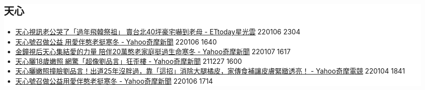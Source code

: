 ## 天心


- [天心視訊老公哭了「過年飛韓祭祖」 賣台北40坪豪宅嚇到老母 - ETtoday星光雲](https://star.ettoday.net/news/2163121 "天心視訊老公哭了「過年飛韓祭祖」 賣台北40坪豪宅嚇到老母 - ETtoday星光雲") 220106 2304
- [天心號召做公益 用愛伴憨老挺寒冬 - Yahoo奇摩新聞](https://tw.news.yahoo.com/%E5%A4%A9%E5%BF%83%E8%99%9F%E5%8F%AC%E5%81%9A%E5%85%AC%E7%9B%8A-%E7%94%A8%E6%84%9B%E4%BC%B4%E6%86%A8%E8%80%81%E6%8C%BA%E5%AF%92%E5%86%AC-084006017.html "天心號召做公益 用愛伴憨老挺寒冬 - Yahoo奇摩新聞") 220106 1640
- [金鐘視后天心集結愛的力量 陪伴20萬憨老家庭挺過生命寒冬 - Yahoo奇摩新聞](https://tw.news.yahoo.com/%E9%87%91%E9%90%98%E8%A6%96%E5%90%8E%E5%A4%A9%E5%BF%83%E9%9B%86%E7%B5%90%E6%84%9B%E7%9A%84%E5%8A%9B%E9%87%8F-%E9%99%AA%E4%BC%B420%E8%90%AC%E6%86%A8%E8%80%81%E5%AE%B6%E5%BA%AD%E6%8C%BA%E9%81%8E%E7%94%9F%E5%91%BD%E5%AF%92%E5%86%AC-081723570.html "金鐘視后天心集結愛的力量 陪伴20萬憨老家庭挺過生命寒冬 - Yahoo奇摩新聞") 220107 1617
- [天心曬18歲嫩照 網驚「超像劉品言」狂歪樓 - Yahoo奇摩新聞](https://tw.news.yahoo.com/%E5%A4%A9%E5%BF%83%E6%9B%AC18%E6%AD%B2%E5%AB%A9%E7%85%A7-%E7%B6%B2%E9%A9%9A-%E8%B6%85%E5%83%8F%E5%8A%89%E5%93%81%E8%A8%80-%E7%8B%82%E6%AD%AA%E6%A8%93-203000964.html "天心曬18歲嫩照 網驚「超像劉品言」狂歪樓 - Yahoo奇摩新聞") 211227 1600
- [天心曬嫩照撞臉劉品言！出道25年沒胖過，靠「這招」消除大腿橘皮，家傳食補讓皮膚緊緻透亮！ - Yahoo奇摩電競](https://tw.stock.yahoo.com/amphtml/news/%E5%A4%A9%E5%BF%83-%E5%8A%89%E5%93%81%E8%A8%80-%E5%A4%A7%E8%85%BF%E6%A9%98%E7%9A%AE-%E9%A3%9F%E8%A3%9C-%E7%9A%AE%E8%86%9A-%E7%B7%8A%E7%B7%BB%E9%80%8F%E4%BA%AE-024115571.html "天心曬嫩照撞臉劉品言！出道25年沒胖過，靠「這招」消除大腿橘皮，家傳食補讓皮膚緊緻透亮！ - Yahoo奇摩電競") 220104 1841
- [天心號召做公益用愛伴憨老挺寒冬 - Yahoo奇摩新聞](https://tw.tv.yahoo.com/%E5%A4%A9%E5%BF%83%E8%99%9F%E5%8F%AC%E5%81%9A%E5%85%AC%E7%9B%8A-%E7%94%A8%E6%84%9B%E4%BC%B4%E6%86%A8%E8%80%81%E6%8C%BA%E5%AF%92%E5%86%AC-084006017.html "天心號召做公益用愛伴憨老挺寒冬 - Yahoo奇摩新聞") 220106 1714
